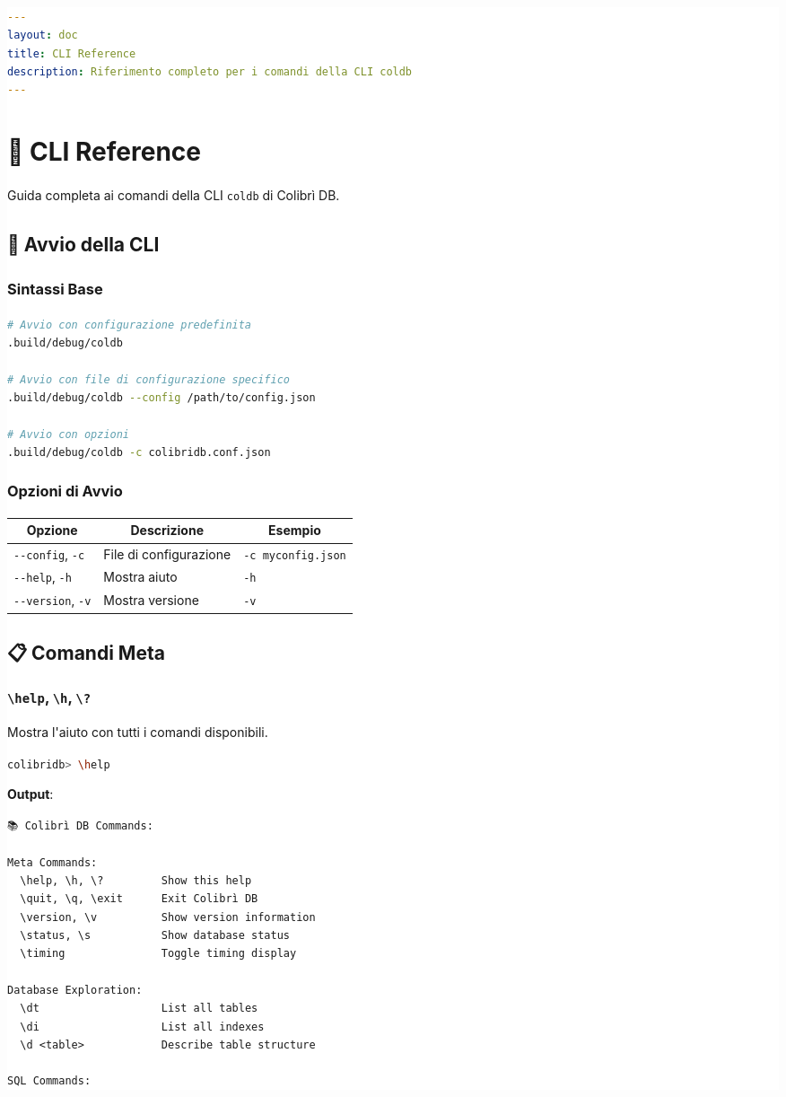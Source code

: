 ```yaml
---
layout: doc
title: CLI Reference
description: Riferimento completo per i comandi della CLI coldb
---
```


# 🔧 CLI Reference

Guida completa ai comandi della CLI `coldb` di Colibrì DB.

## 🚀 Avvio della CLI

### Sintassi Base

```bash
# Avvio con configurazione predefinita
.build/debug/coldb

# Avvio con file di configurazione specifico
.build/debug/coldb --config /path/to/config.json

# Avvio con opzioni
.build/debug/coldb -c colibridb.conf.json
```

### Opzioni di Avvio

| Opzione | Descrizione | Esempio |
|---------|-------------|---------|
| `--config`, `-c` | File di configurazione | `-c myconfig.json` |
| `--help`, `-h` | Mostra aiuto | `-h` |
| `--version`, `-v` | Mostra versione | `-v` |

## 📋 Comandi Meta

### `\help`, `\h`, `\?`
Mostra l'aiuto con tutti i comandi disponibili.

```bash
colibridb> \help
```

**Output**:
```
📚 Colibrì DB Commands:

Meta Commands:
  \help, \h, \?         Show this help
  \quit, \q, \exit      Exit Colibrì DB
  \version, \v          Show version information
  \status, \s           Show database status
  \timing               Toggle timing display

Database Exploration:
  \dt                   List all tables
  \di                   List all indexes
  \d <table>            Describe table structure

SQL Commands:
```